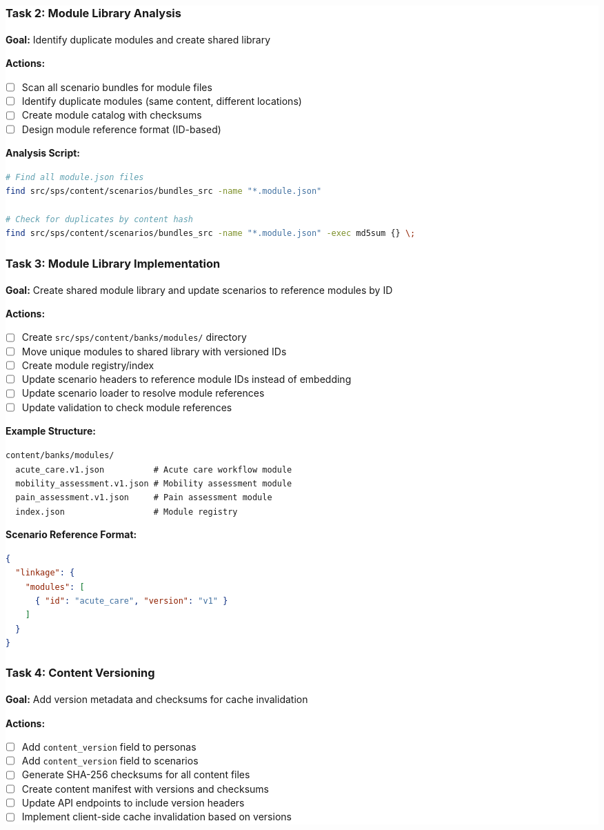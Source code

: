 ### Task 2: Module Library Analysis
**Goal:** Identify duplicate modules and create shared library

**Actions:**
- [ ] Scan all scenario bundles for module files
- [ ] Identify duplicate modules (same content, different locations)
- [ ] Create module catalog with checksums
- [ ] Design module reference format (ID-based)

**Analysis Script:**
```bash
# Find all module.json files
find src/sps/content/scenarios/bundles_src -name "*.module.json"

# Check for duplicates by content hash
find src/sps/content/scenarios/bundles_src -name "*.module.json" -exec md5sum {} \;
```

### Task 3: Module Library Implementation
**Goal:** Create shared module library and update scenarios to reference modules by ID

**Actions:**
- [ ] Create `src/sps/content/banks/modules/` directory
- [ ] Move unique modules to shared library with versioned IDs
- [ ] Create module registry/index
- [ ] Update scenario headers to reference module IDs instead of embedding
- [ ] Update scenario loader to resolve module references
- [ ] Update validation to check module references

**Example Structure:**
```
content/banks/modules/
  acute_care.v1.json          # Acute care workflow module
  mobility_assessment.v1.json # Mobility assessment module
  pain_assessment.v1.json     # Pain assessment module
  index.json                  # Module registry
```

**Scenario Reference Format:**
```json
{
  "linkage": {
    "modules": [
      { "id": "acute_care", "version": "v1" }
    ]
  }
}
```

### Task 4: Content Versioning
**Goal:** Add version metadata and checksums for cache invalidation

**Actions:**
- [ ] Add `content_version` field to personas
- [ ] Add `content_version` field to scenarios
- [ ] Generate SHA-256 checksums for all content files
- [ ] Create content manifest with versions and checksums
- [ ] Update API endpoints to include version headers
- [ ] Implement client-side cache invalidation based on versions
